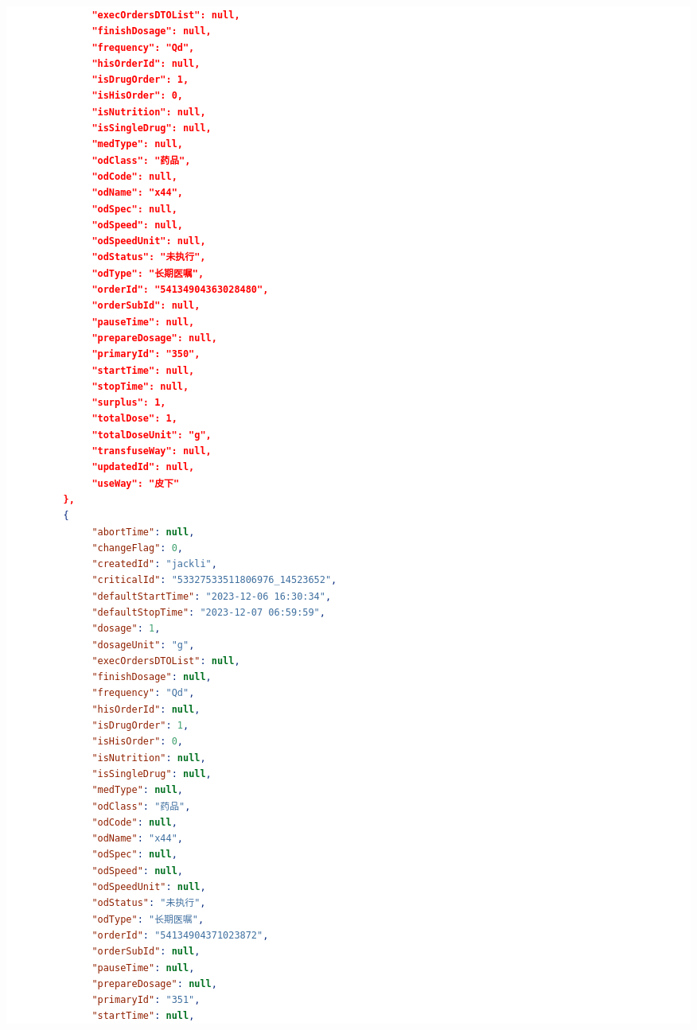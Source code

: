 ```json
               "execOrdersDTOList": null,
               "finishDosage": null,
               "frequency": "Qd",
               "hisOrderId": null,
               "isDrugOrder": 1,
               "isHisOrder": 0,
               "isNutrition": null,
               "isSingleDrug": null,
               "medType": null,
               "odClass": "药品",
               "odCode": null,
               "odName": "x44",
               "odSpec": null,
               "odSpeed": null,
               "odSpeedUnit": null,
               "odStatus": "未执行",
               "odType": "长期医嘱",
               "orderId": "54134904363028480",
               "orderSubId": null,
               "pauseTime": null,
               "prepareDosage": null,
               "primaryId": "350",
               "startTime": null,
               "stopTime": null,
               "surplus": 1,
               "totalDose": 1,
               "totalDoseUnit": "g",
               "transfuseWay": null,
               "updatedId": null,
               "useWay": "皮下"
          },
          {
               "abortTime": null,
               "changeFlag": 0,
               "createdId": "jackli",
               "criticalId": "53327533511806976_14523652",
               "defaultStartTime": "2023-12-06 16:30:34",
               "defaultStopTime": "2023-12-07 06:59:59",
               "dosage": 1,
               "dosageUnit": "g",
               "execOrdersDTOList": null,
               "finishDosage": null,
               "frequency": "Qd",
               "hisOrderId": null,
               "isDrugOrder": 1,
               "isHisOrder": 0,
               "isNutrition": null,
               "isSingleDrug": null,
               "medType": null,
               "odClass": "药品",
               "odCode": null,
               "odName": "x44",
               "odSpec": null,
               "odSpeed": null,
               "odSpeedUnit": null,
               "odStatus": "未执行",
               "odType": "长期医嘱",
               "orderId": "54134904371023872",
               "orderSubId": null,
               "pauseTime": null,
               "prepareDosage": null,
               "primaryId": "351",
               "startTime": null,
```